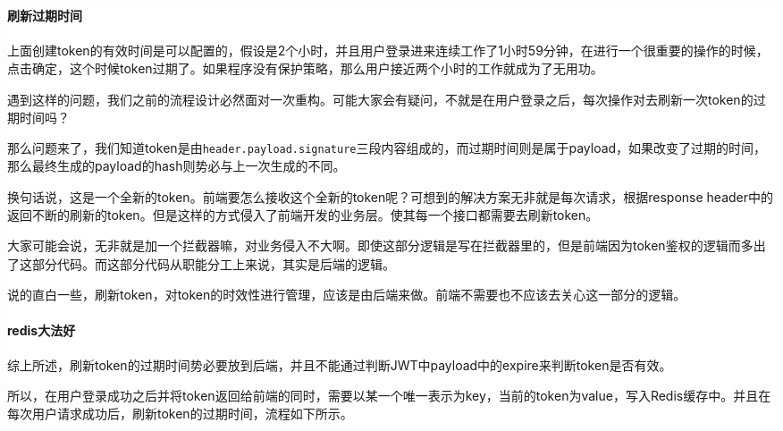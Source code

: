 #### 刷新过期时间
上面创建token的有效时间是可以配置的，假设是2个小时，并且用户登录进来连续工作了1小时59分钟，在进行一个很重要的操作的时候，点击确定，这个时候token过期了。如果程序没有保护策略，那么用户接近两个小时的工作就成为了无用功。

遇到这样的问题，我们之前的流程设计必然面对一次重构。可能大家会有疑问，不就是在用户登录之后，每次操作对去刷新一次token的过期时间吗？

那么问题来了，我们知道token是由`header.payload.signature`三段内容组成的，而过期时间则是属于payload，如果改变了过期的时间，那么最终生成的payload的hash则势必与上一次生成的不同。

换句话说，这是一个全新的token。前端要怎么接收这个全新的token呢？可想到的解决方案无非就是每次请求，根据response header中的返回不断的刷新的token。但是这样的方式侵入了前端开发的业务层。使其每一个接口都需要去刷新token。

大家可能会说，无非就是加一个拦截器嘛，对业务侵入不大啊。即使这部分逻辑是写在拦截器里的，但是前端因为token鉴权的逻辑而多出了这部分代码。而这部分代码从职能分工上来说，其实是后端的逻辑。

说的直白一些，刷新token，对token的时效性进行管理，应该是由后端来做。前端不需要也不应该去关心这一部分的逻辑。

#### redis大法好
综上所述，刷新token的过期时间势必要放到后端，并且不能通过判断JWT中payload中的expire来判断token是否有效。

所以，在用户登录成功之后并将token返回给前端的同时，需要以某一个唯一表示为key，当前的token为value，写入Redis缓存中。并且在每次用户请求成功后，刷新token的过期时间，流程如下所示。
